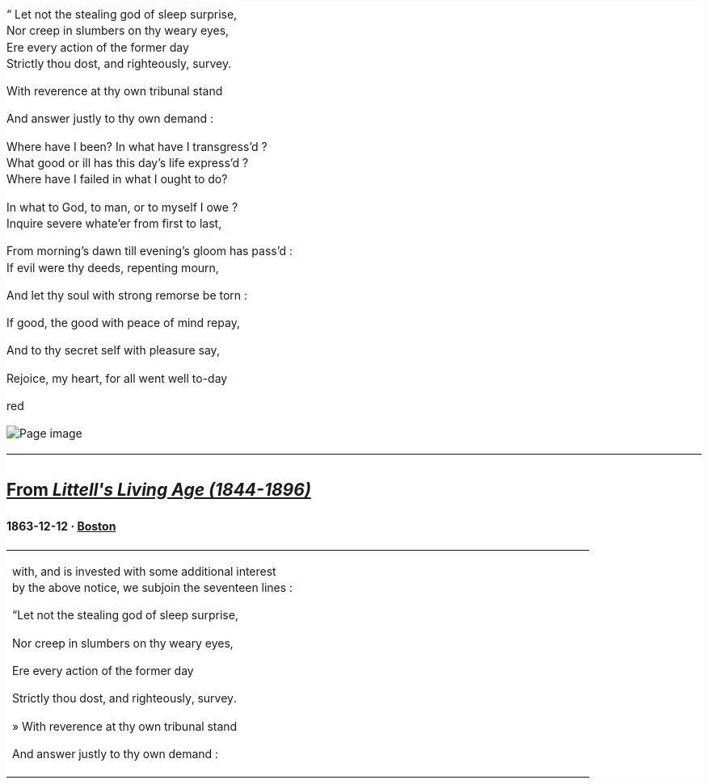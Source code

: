 “ Let not the stealing god of sleep surprise,  
Nor creep in slumbers on thy weary eyes,  
Ere every action of the former day  
Strictly thou dost, and righteously, survey.  
  
With reverence at thy own tribunal stand  
  
And answer justly to thy own demand :  
  
Where have I been? In what have I transgress’d ?  
What good or ill has this day’s life express’d ?  
Where have I failed in what I ought to do?  
  
In what to God, to man, or to myself I owe ?  
Inquire severe whate’er from first to last,  
  
From morning’s dawn till evening’s gloom has pass’d :  
If evil were thy deeds, repenting mourn,  
  
And let thy soul with strong remorse be torn :  
  
If good, the good with peace of mind repay,  
  
And to thy secret self with pleasure say,  
  
Rejoice, my heart, for all went well to-day  
  
red
</td><td style="width: 50%; max-height: 75%; margin: auto; display: block;">
<img alt="Page image" src="https://iiif.archive.org/iiif/sim_north-british-review_1863-11_39_78&#0036;52/pct:11.434109,61.815476,68.168605,25.148810/600,/0/default.jpg"/>
</td>
</tr></table>

---

## [From _Littell's Living Age (1844-1896)_](https://archive.org/details/sim_living-age_1863-12-12_79_1019/page/n13/mode/1up?view=theater)

#### 1863-12-12 &middot; [Boston](http://dbpedia.org/resource/Boston)

<table style="width: 100%;"><tr><td style="width: 50%">

  
with, and is invested with some additional interest  
by the above notice, we subjoin the seventeen lines :  
  
“Let not the stealing god of sleep surprise,  
  
Nor creep in slumbers on thy weary eyes,  
  
Ere every action of the former day  
  
Strictly thou dost, and righteously, survey.  
  
» With reverence at thy own tribunal stand  
  
And answer justly to thy own demand :  
  